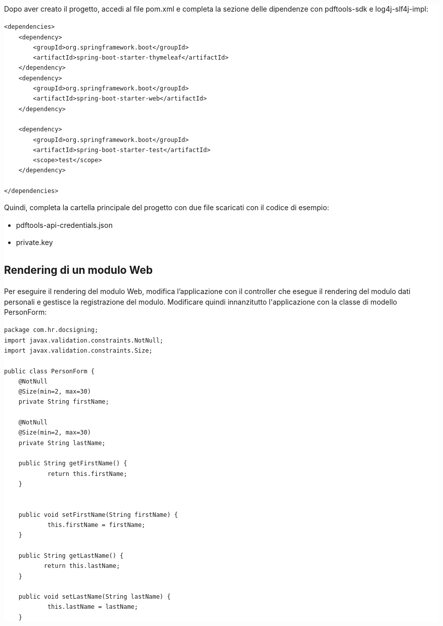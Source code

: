 Dopo aver creato il progetto, accedi al file pom.xml e completa la sezione delle dipendenze con pdftools-sdk e log4j-slf4j-impl:

```
<dependencies>
    <dependency>
        <groupId>org.springframework.boot</groupId>
        <artifactId>spring-boot-starter-thymeleaf</artifactId>
    </dependency>
    <dependency>
        <groupId>org.springframework.boot</groupId>
        <artifactId>spring-boot-starter-web</artifactId>
    </dependency>

    <dependency>
        <groupId>org.springframework.boot</groupId>
        <artifactId>spring-boot-starter-test</artifactId>
        <scope>test</scope>
    </dependency>

</dependencies>
```

Quindi, completa la cartella principale del progetto con due file scaricati con il codice di esempio:

* pdftools-api-credentials.json

* private.key

## Rendering di un modulo Web

Per eseguire il rendering del modulo Web, modifica l’applicazione con il controller che esegue il rendering del modulo dati personali e gestisce la registrazione del modulo. Modificare quindi innanzitutto l&#39;applicazione con la classe di modello PersonForm:

```
package com.hr.docsigning;
import javax.validation.constraints.NotNull;
import javax.validation.constraints.Size;

public class PersonForm {
    @NotNull
    @Size(min=2, max=30)
    private String firstName;

    @NotNull
    @Size(min=2, max=30)
    private String lastName;

    public String getFirstName() {
            return this.firstName;
    }


    public void setFirstName(String firstName) {
            this.firstName = firstName;
    }

    public String getLastName() {
           return this.lastName;
    }

    public void setLastName(String lastName) {
            this.lastName = lastName;
    }
```